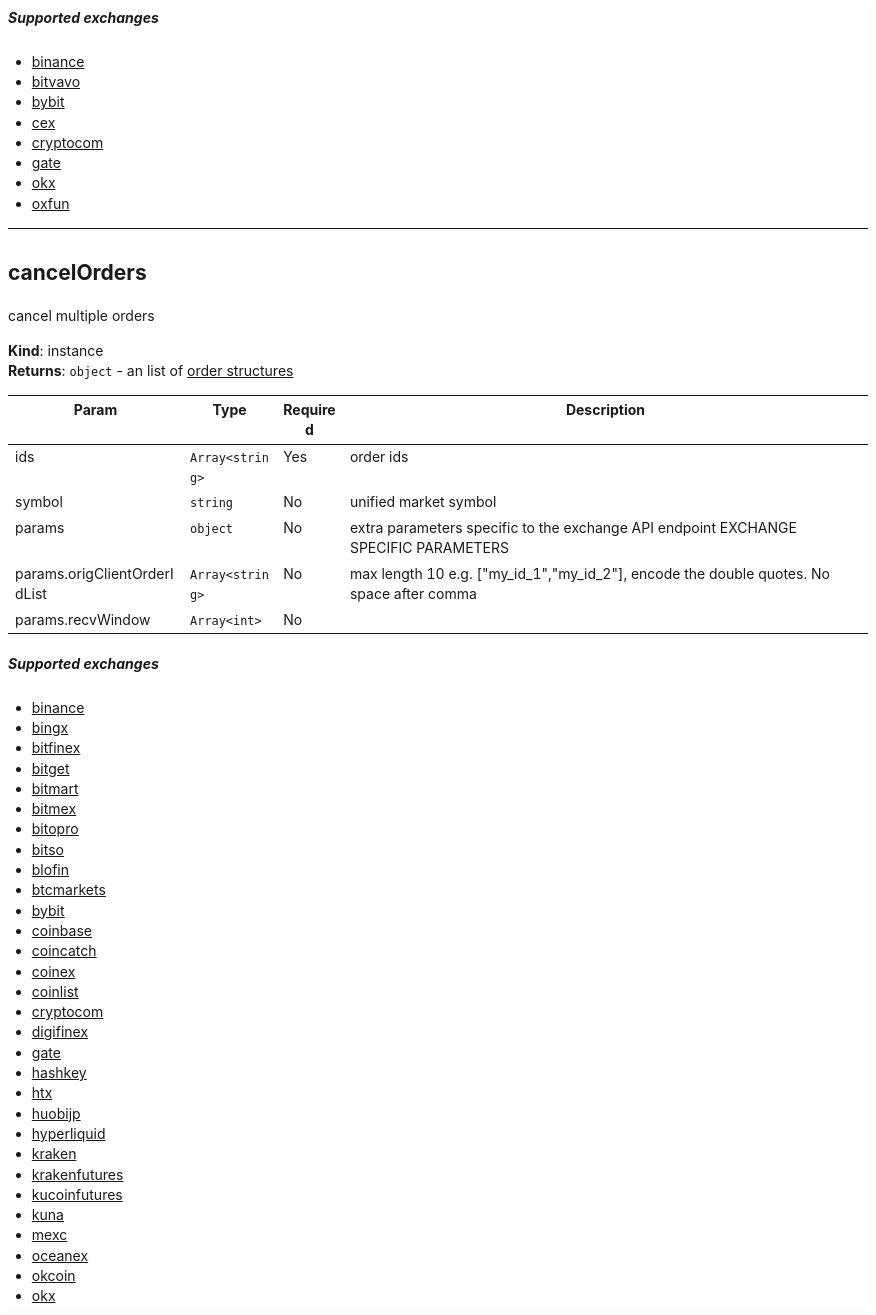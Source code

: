 ##### Supported exchanges
* [binance](/exchanges/binance.md#binancecancelorderws)
* [bitvavo](/exchanges/bitvavo.md#bitvavocancelorderws)
* [bybit](/exchanges/bybit.md#bybitcancelorderws)
* [cex](/exchanges/cex.md#cexcancelorderws)
* [cryptocom](/exchanges/cryptocom.md#cryptocomcancelorderws)
* [gate](/exchanges/gate.md#gatecancelorderws)
* [okx](/exchanges/okx.md#okxcancelorderws)
* [oxfun](/exchanges/oxfun.md#oxfuncancelorderws)

---

<a name="cancelOrders" id="cancelorders"></a>

## cancelOrders
cancel multiple orders

**Kind**: instance   
**Returns**: <code>object</code> - an list of [order structures](https://docs.ccxt.com/#/?id=order-structure)


| Param | Type | Required | Description |
| --- | --- | --- | --- |
| ids | <code>Array&lt;string&gt;</code> | Yes | order ids |
| symbol | <code>string</code> | No | unified market symbol |
| params | <code>object</code> | No | extra parameters specific to the exchange API endpoint EXCHANGE SPECIFIC PARAMETERS |
| params.origClientOrderIdList | <code>Array&lt;string&gt;</code> | No | max length 10 e.g. ["my_id_1","my_id_2"], encode the double quotes. No space after comma |
| params.recvWindow | <code>Array&lt;int&gt;</code> | No |  |

##### Supported exchanges
* [binance](/exchanges/binance.md#binancecancelorders)
* [bingx](/exchanges/bingx.md#bingxcancelorders)
* [bitfinex](/exchanges/bitfinex.md#bitfinexcancelorders)
* [bitget](/exchanges/bitget.md#bitgetcancelorders)
* [bitmart](/exchanges/bitmart.md#bitmartcancelorders)
* [bitmex](/exchanges/bitmex.md#bitmexcancelorders)
* [bitopro](/exchanges/bitopro.md#bitoprocancelorders)
* [bitso](/exchanges/bitso.md#bitsocancelorders)
* [blofin](/exchanges/blofin.md#blofincancelorders)
* [btcmarkets](/exchanges/btcmarkets.md#btcmarketscancelorders)
* [bybit](/exchanges/bybit.md#bybitcancelorders)
* [coinbase](/exchanges/coinbase.md#coinbasecancelorders)
* [coincatch](/exchanges/coincatch.md#coincatchcancelorders)
* [coinex](/exchanges/coinex.md#coinexcancelorders)
* [coinlist](/exchanges/coinlist.md#coinlistcancelorders)
* [cryptocom](/exchanges/cryptocom.md#cryptocomcancelorders)
* [digifinex](/exchanges/digifinex.md#digifinexcancelorders)
* [gate](/exchanges/gate.md#gatecancelorders)
* [hashkey](/exchanges/hashkey.md#hashkeycancelorders)
* [htx](/exchanges/htx.md#htxcancelorders)
* [huobijp](/exchanges/huobijp.md#huobijpcancelorders)
* [hyperliquid](/exchanges/hyperliquid.md#hyperliquidcancelorders)
* [kraken](/exchanges/kraken.md#krakencancelorders)
* [krakenfutures](/exchanges/krakenfutures.md#krakenfuturescancelorders)
* [kucoinfutures](/exchanges/kucoinfutures.md#kucoinfuturescancelorders)
* [kuna](/exchanges/kuna.md#kunacancelorders)
* [mexc](/exchanges/mexc.md#mexccancelorders)
* [oceanex](/exchanges/oceanex.md#oceanexcancelorders)
* [okcoin](/exchanges/okcoin.md#okcoincancelorders)
* [okx](/exchanges/okx.md#okxcancelorders)